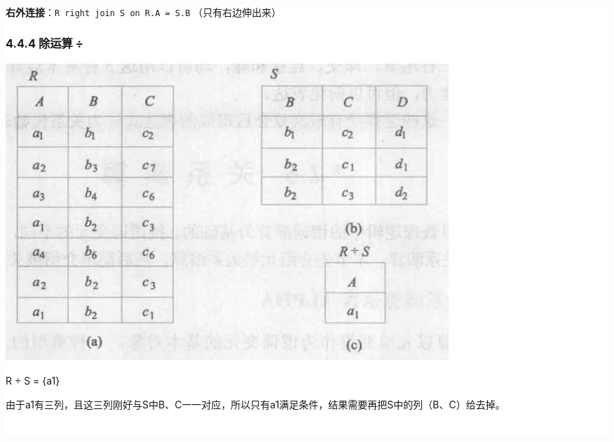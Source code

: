 **右外连接**：`R right join S on R.A = S.B` （只有右边伸出来）

### 4.4.4 除运算 ÷

![除运算](.\除运算.jpg)

R ÷ S = {a1}

由于a1有三列，且这三列刚好与S中B、C一一对应，所以只有a1满足条件，结果需要再把S中的列（B、C）给去掉。

​                                                                                                                                                                                                                                                                                                                                                                                                                                                                                                                                                                                                                                                                                                                                                                                                                                                                                                                                                                                                                                                                                                                                                                                                                                                                                                     
